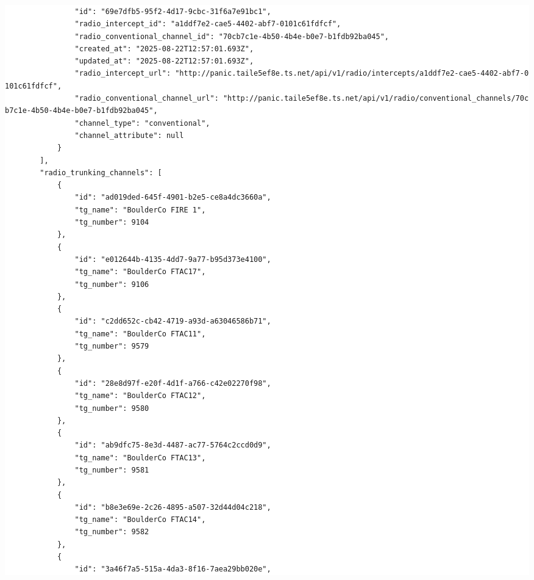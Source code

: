                     "id": "69e7dfb5-95f2-4d17-9cbc-31f6a7e91bc1",
                    "radio_intercept_id": "a1ddf7e2-cae5-4402-abf7-0101c61fdfcf",
                    "radio_conventional_channel_id": "70cb7c1e-4b50-4b4e-b0e7-b1fdb92ba045",
                    "created_at": "2025-08-22T12:57:01.693Z",
                    "updated_at": "2025-08-22T12:57:01.693Z",
                    "radio_intercept_url": "http://panic.taile5ef8e.ts.net/api/v1/radio/intercepts/a1ddf7e2-cae5-4402-abf7-0101c61fdfcf",
                    "radio_conventional_channel_url": "http://panic.taile5ef8e.ts.net/api/v1/radio/conventional_channels/70cb7c1e-4b50-4b4e-b0e7-b1fdb92ba045",
                    "channel_type": "conventional",
                    "channel_attribute": null
                }
            ],
            "radio_trunking_channels": [
                {
                    "id": "ad019ded-645f-4901-b2e5-ce8a4dc3660a",
                    "tg_name": "BoulderCo FIRE 1",
                    "tg_number": 9104
                },
                {
                    "id": "e012644b-4135-4dd7-9a77-b95d373e4100",
                    "tg_name": "BoulderCo FTAC17",
                    "tg_number": 9106
                },
                {
                    "id": "c2dd652c-cb42-4719-a93d-a63046586b71",
                    "tg_name": "BoulderCo FTAC11",
                    "tg_number": 9579
                },
                {
                    "id": "28e8d97f-e20f-4d1f-a766-c42e02270f98",
                    "tg_name": "BoulderCo FTAC12",
                    "tg_number": 9580
                },
                {
                    "id": "ab9dfc75-8e3d-4487-ac77-5764c2ccd0d9",
                    "tg_name": "BoulderCo FTAC13",
                    "tg_number": 9581
                },
                {
                    "id": "b8e3e69e-2c26-4895-a507-32d44d04c218",
                    "tg_name": "BoulderCo FTAC14",
                    "tg_number": 9582
                },
                {
                    "id": "3a46f7a5-515a-4da3-8f16-7aea29bb020e",

